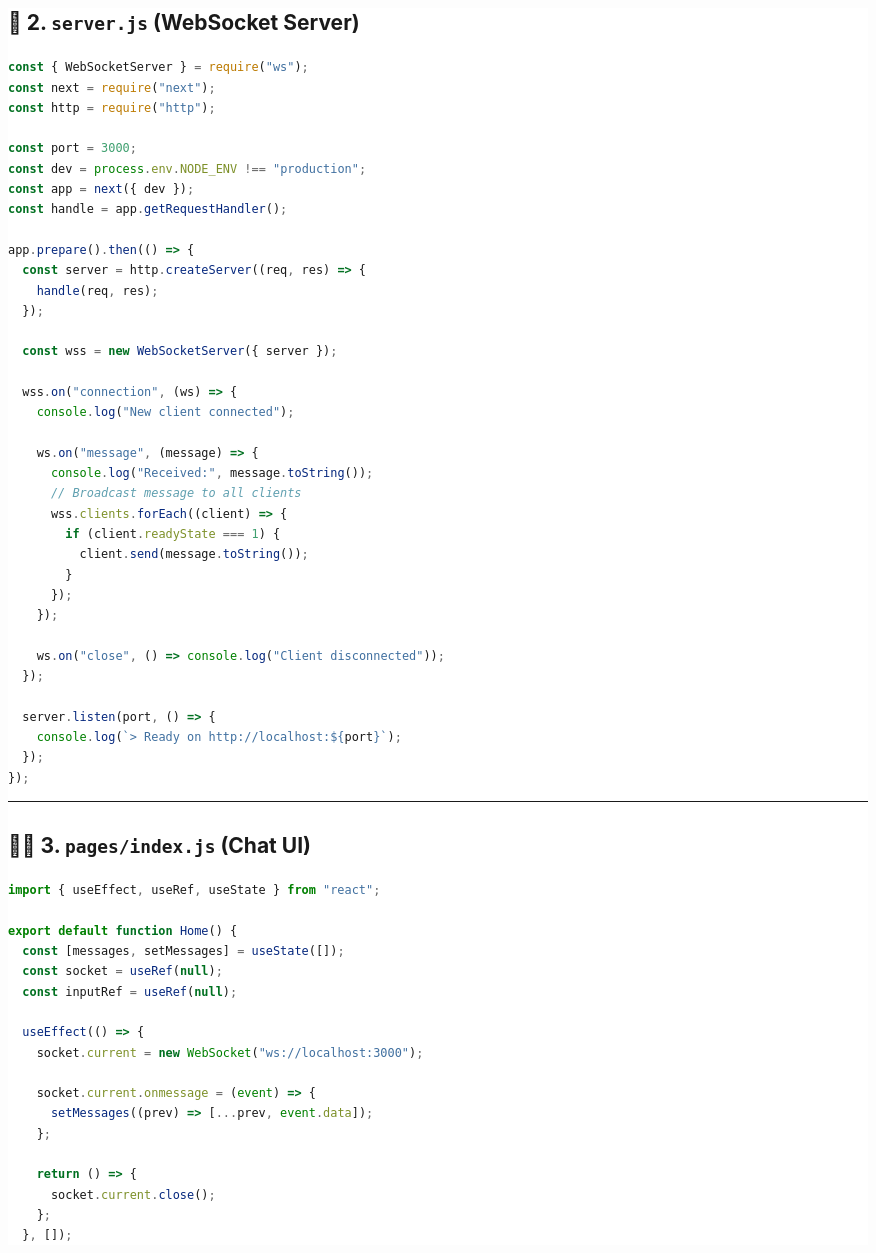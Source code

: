 ## 📄 2. `server.js` (WebSocket Server)

```js
const { WebSocketServer } = require("ws");
const next = require("next");
const http = require("http");

const port = 3000;
const dev = process.env.NODE_ENV !== "production";
const app = next({ dev });
const handle = app.getRequestHandler();

app.prepare().then(() => {
  const server = http.createServer((req, res) => {
    handle(req, res);
  });

  const wss = new WebSocketServer({ server });

  wss.on("connection", (ws) => {
    console.log("New client connected");

    ws.on("message", (message) => {
      console.log("Received:", message.toString());
      // Broadcast message to all clients
      wss.clients.forEach((client) => {
        if (client.readyState === 1) {
          client.send(message.toString());
        }
      });
    });

    ws.on("close", () => console.log("Client disconnected"));
  });

  server.listen(port, () => {
    console.log(`> Ready on http://localhost:${port}`);
  });
});
```

---

## 🧑‍💻 3. `pages/index.js` (Chat UI)

```jsx
import { useEffect, useRef, useState } from "react";

export default function Home() {
  const [messages, setMessages] = useState([]);
  const socket = useRef(null);
  const inputRef = useRef(null);

  useEffect(() => {
    socket.current = new WebSocket("ws://localhost:3000");

    socket.current.onmessage = (event) => {
      setMessages((prev) => [...prev, event.data]);
    };

    return () => {
      socket.current.close();
    };
  }, []);
```